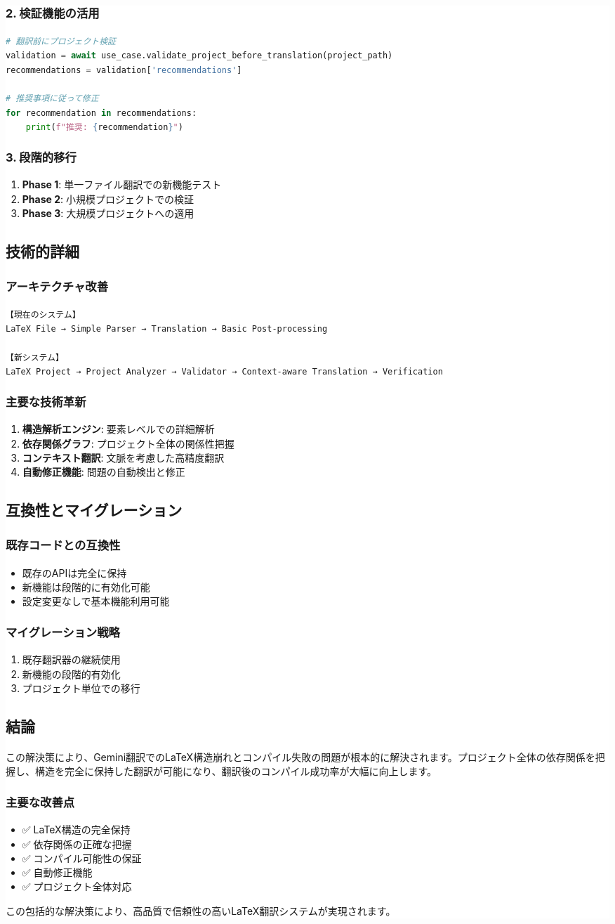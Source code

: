 ### 2. 検証機能の活用

```python
# 翻訳前にプロジェクト検証
validation = await use_case.validate_project_before_translation(project_path)
recommendations = validation['recommendations']

# 推奨事項に従って修正
for recommendation in recommendations:
    print(f"推奨: {recommendation}")
```

### 3. 段階的移行

1. **Phase 1**: 単一ファイル翻訳での新機能テスト
2. **Phase 2**: 小規模プロジェクトでの検証
3. **Phase 3**: 大規模プロジェクトへの適用

## 技術的詳細

### アーキテクチャ改善

```
【現在のシステム】
LaTeX File → Simple Parser → Translation → Basic Post-processing

【新システム】
LaTeX Project → Project Analyzer → Validator → Context-aware Translation → Verification
```

### 主要な技術革新

1. **構造解析エンジン**: 要素レベルでの詳細解析
2. **依存関係グラフ**: プロジェクト全体の関係性把握
3. **コンテキスト翻訳**: 文脈を考慮した高精度翻訳
4. **自動修正機能**: 問題の自動検出と修正

## 互換性とマイグレーション

### 既存コードとの互換性
- 既存のAPIは完全に保持
- 新機能は段階的に有効化可能
- 設定変更なしで基本機能利用可能

### マイグレーション戦略
1. 既存翻訳器の継続使用
2. 新機能の段階的有効化
3. プロジェクト単位での移行

## 結論

この解決策により、Gemini翻訳でのLaTeX構造崩れとコンパイル失敗の問題が根本的に解決されます。プロジェクト全体の依存関係を把握し、構造を完全に保持した翻訳が可能になり、翻訳後のコンパイル成功率が大幅に向上します。

### 主要な改善点
- ✅ LaTeX構造の完全保持
- ✅ 依存関係の正確な把握
- ✅ コンパイル可能性の保証
- ✅ 自動修正機能
- ✅ プロジェクト全体対応

この包括的な解決策により、高品質で信頼性の高いLaTeX翻訳システムが実現されます。